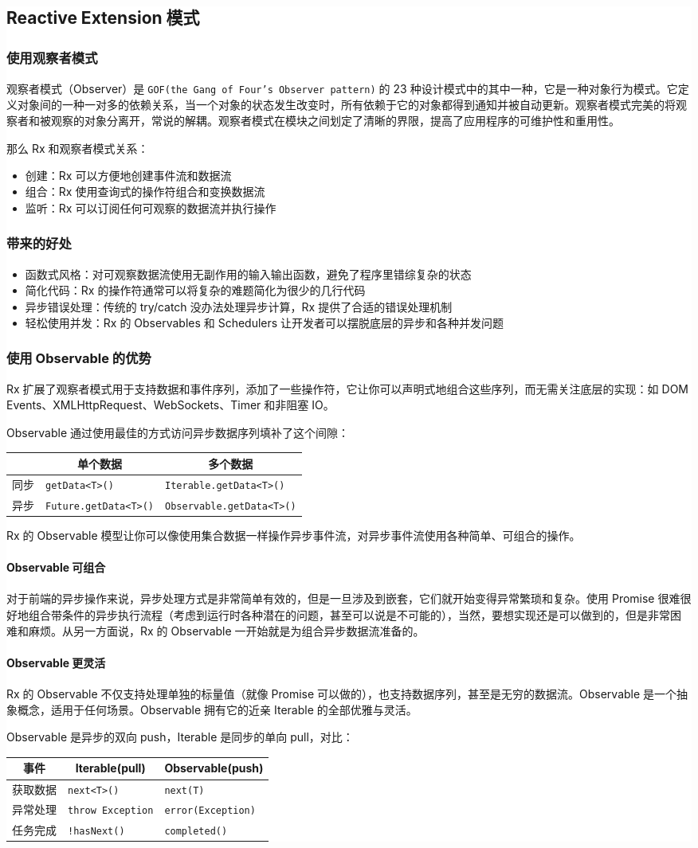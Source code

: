 ## Reactive Extension 模式

### 使用观察者模式

观察者模式（Observer）是 `GOF(the Gang of Four’s Observer pattern)` 的 23 种设计模式中的其中一种，它是一种对象行为模式。它定义对象间的一种一对多的依赖关系，当一个对象的状态发生改变时，所有依赖于它的对象都得到通知并被自动更新。观察者模式完美的将观察者和被观察的对象分离开，常说的解耦。观察者模式在模块之间划定了清晰的界限，提高了应用程序的可维护性和重用性。

那么 Rx 和观察者模式关系：

- 创建：Rx 可以方便地创建事件流和数据流
- 组合：Rx 使用查询式的操作符组合和变换数据流
- 监听：Rx 可以订阅任何可观察的数据流并执行操作

### 带来的好处

- 函数式风格：对可观察数据流使用无副作用的输入输出函数，避免了程序里错综复杂的状态
- 简化代码：Rx 的操作符通常可以将复杂的难题简化为很少的几行代码
- 异步错误处理：传统的 try/catch 没办法处理异步计算，Rx 提供了合适的错误处理机制
- 轻松使用并发：Rx 的 Observables 和 Schedulers 让开发者可以摆脱底层的异步和各种并发问题

### 使用 Observable 的优势

Rx 扩展了观察者模式用于支持数据和事件序列，添加了一些操作符，它让你可以声明式地组合这些序列，而无需关注底层的实现：如 DOM Events、XMLHttpRequest、WebSockets、Timer 和非阻塞 IO。

Observable 通过使用最佳的方式访问异步数据序列填补了这个间隙：

|      | 单个数据              | 多个数据                  |
| ---- | --------------------- | ------------------------- |
| 同步 | `getData<T>()`        | `Iterable.getData<T>()`   |
| 异步 | `Future.getData<T>()` | `Observable.getData<T>()` |

Rx 的 Observable 模型让你可以像使用集合数据一样操作异步事件流，对异步事件流使用各种简单、可组合的操作。

#### Observable 可组合

对于前端的异步操作来说，异步处理方式是非常简单有效的，但是一旦涉及到嵌套，它们就开始变得异常繁琐和复杂。使用 Promise 很难很好地组合带条件的异步执行流程（考虑到运行时各种潜在的问题，甚至可以说是不可能的），当然，要想实现还是可以做到的，但是非常困难和麻烦。从另一方面说，Rx 的 Observable 一开始就是为组合异步数据流准备的。

#### Observable 更灵活

Rx 的 Observable 不仅支持处理单独的标量值（就像 Promise 可以做的），也支持数据序列，甚至是无穷的数据流。Observable 是一个抽象概念，适用于任何场景。Observable 拥有它的近亲 Iterable 的全部优雅与灵活。

Observable 是异步的双向 push，Iterable 是同步的单向 pull，对比：

| 事件     | Iterable(pull)    | Observable(push)   |
| -------- | ----------------- | ------------------ |
| 获取数据 | `next<T>()`       | `next(T)`          |
| 异常处理 | `throw Exception` | `error(Exception)` |
| 任务完成 | `!hasNext()`      | `completed()`      |
